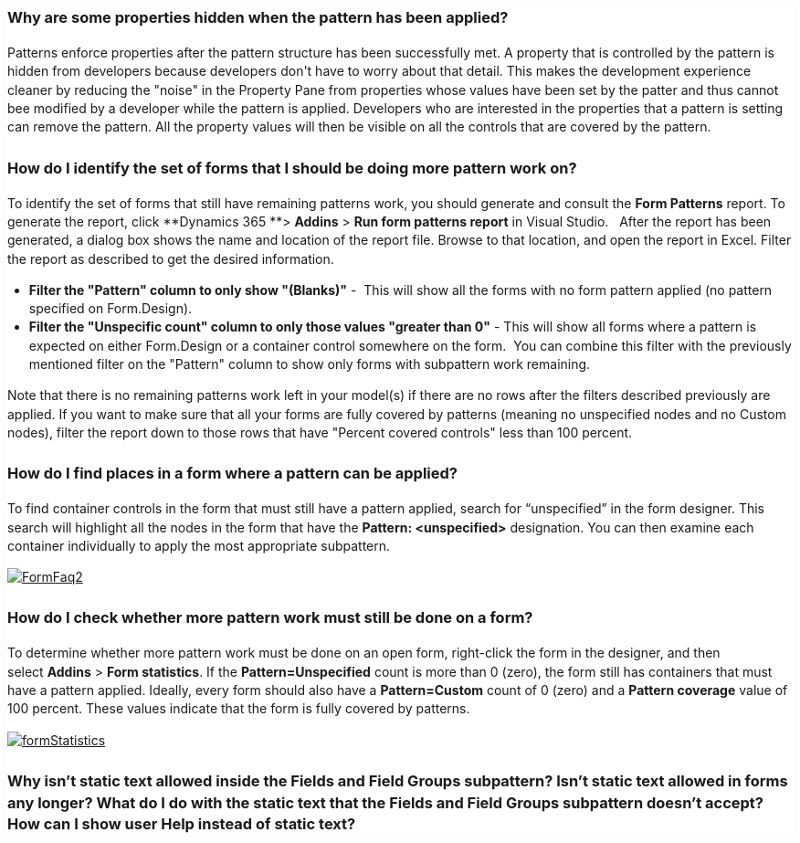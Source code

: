 ### Why are some properties hidden when the pattern has been applied?

Patterns enforce properties after the pattern structure has been successfully met. A property that is controlled by the pattern is hidden from developers because developers don't have to worry about that detail. This makes the development experience cleaner by reducing the "noise" in the Property Pane from properties whose values have been set by the patter and thus cannot bee modified by a developer while the pattern is applied. Developers who are interested in the properties that a pattern is setting can remove the pattern. All the property values will then be visible on all the controls that are covered by the pattern.

### How do I identify the set of forms that I should be doing more pattern work on?

To identify the set of forms that still have remaining patterns work, you should generate and consult the **Form Patterns** report. To generate the report, click **Dynamics 365 **&gt; **Addins** &gt; **Run form patterns report** in Visual Studio.   After the report has been generated, a dialog box shows the name and location of the report file. Browse to that location, and open the report in Excel. Filter the report as described to get the desired information.

-   **Filter the "Pattern" column to only show "(Blanks)"** -  This will show all the forms with no form pattern applied (no pattern specified on Form.Design).
-   **Filter the "Unspecific count" column to only those values "greater than 0"** - This will show all forms where a pattern is expected on either Form.Design or a container control somewhere on the form.  You can combine this filter with the previously mentioned filter on the "Pattern" column to show only forms with subpattern work remaining.

Note that there is no remaining patterns work left in your model(s) if there are no rows after the filters described previously are applied. If you want to make sure that all your forms are fully covered by patterns (meaning no unspecified nodes and no Custom nodes), filter the report down to those rows that have "Percent covered controls" less than 100 percent.

### How do I find places in a form where a pattern can be applied?

To find container controls in the form that must still have a pattern applied, search for “unspecified” in the form designer. This search will highlight all the nodes in the form that have the **Pattern: &lt;unspecified&gt;** designation. You can then examine each container individually to apply the most appropriate subpattern. 

[![FormFaq2](./media/formfaq2.png)](./media/formfaq2.png)

### How do I check whether more pattern work must still be done on a form?

To determine whether more pattern work must be done on an open form, right-click the form in the designer, and then select **Addins** &gt; **Form statistics**. If the **Pattern=Unspecified** count is more than 0 (zero), the form still has containers that must have a pattern applied. Ideally, every form should also have a **Pattern=Custom** count of 0 (zero) and a **Pattern coverage** value of 100 percent. These values indicate that the form is fully covered by patterns. 

[![formStatistics](./media/formstatistics.png)](./media/formstatistics.png)

### Why isn’t static text allowed inside the Fields and Field Groups subpattern? Isn’t static text allowed in forms any longer? What do I do with the static text that the Fields and Field Groups subpattern doesn’t accept? How can I show user Help instead of static text?
